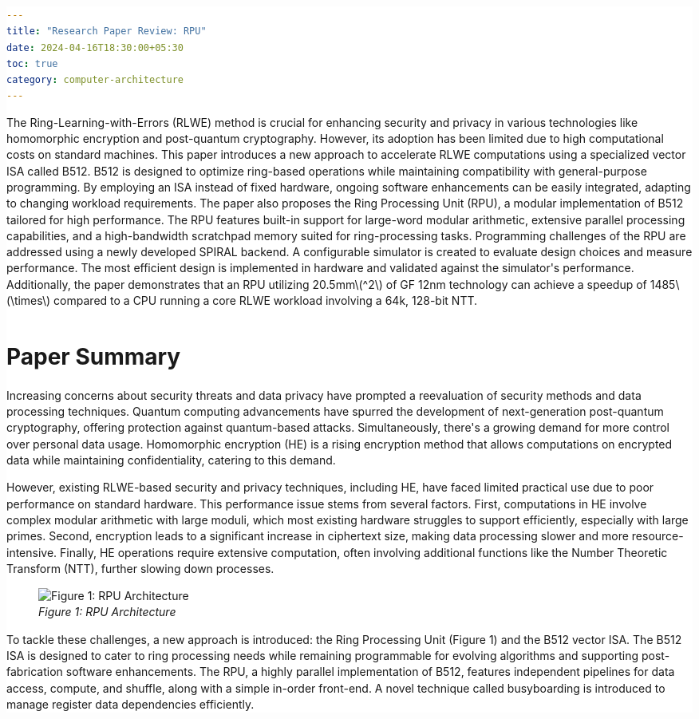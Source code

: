 ```yaml
---
title: "Research Paper Review: RPU"
date: 2024-04-16T18:30:00+05:30
toc: true
category: computer-architecture
---
```


The Ring-Learning-with-Errors (RLWE) method is crucial for enhancing security and privacy in various technologies like homomorphic encryption and post-quantum cryptography. However, its adoption has been limited due to high computational costs on standard machines. This paper introduces a new approach to accelerate RLWE computations using a specialized vector ISA called B512. B512 is designed to optimize ring-based operations while maintaining compatibility with general-purpose programming. By employing an ISA instead of fixed hardware, ongoing software enhancements can be easily integrated, adapting to changing workload requirements. The paper also proposes the Ring Processing Unit (RPU), a modular implementation of B512 tailored for high performance. The RPU features built-in support for large-word modular arithmetic, extensive parallel processing capabilities, and a high-bandwidth scratchpad memory suited for ring-processing tasks. Programming challenges of the RPU are addressed using a newly developed SPIRAL backend. A configurable simulator is created to evaluate design choices and measure performance. The most efficient design is implemented in hardware and validated against the simulator's performance. Additionally, the paper demonstrates that an RPU utilizing 20.5mm\\(^2\\) of GF 12nm technology can achieve a speedup of 1485\\(\times\\) compared to a CPU running a core RLWE workload involving a 64k, 128-bit NTT.

# Paper Summary
Increasing concerns about security threats and data privacy have prompted a reevaluation of security methods and data processing techniques. Quantum computing advancements have spurred the development of next-generation post-quantum cryptography, offering protection against quantum-based attacks. Simultaneously, there's a growing demand for more control over personal data usage. Homomorphic encryption (HE) is a rising encryption method that allows computations on encrypted data while maintaining confidentiality, catering to this demand.

However, existing RLWE-based security and privacy techniques, including HE, have faced limited practical use due to poor performance on standard hardware. This performance issue stems from several factors. First, computations in HE involve complex modular arithmetic with large moduli, which most existing hardware struggles to support efficiently, especially with large primes. Second, encryption leads to a significant increase in ciphertext size, making data processing slower and more resource-intensive. Finally, HE operations require extensive computation, often involving additional functions like the Number Theoretic Transform (NTT), further slowing down processes.

<figure>
<img src="{{ site.url }}{{ site.baseurl }}/assets/images/blog-images/ring-processing-unit/rpu_arch.png" 
alt="Figure 1: RPU Architecture">
<figcaption><em>Figure 1: RPU Architecture</em></figcaption>
</figure>

To tackle these challenges, a new approach is introduced: the Ring Processing Unit (Figure 1) and the B512 vector ISA. The B512 ISA is designed to cater to ring processing needs while remaining programmable for evolving algorithms and supporting post-fabrication software enhancements. The RPU, a highly parallel implementation of B512, features independent pipelines for data access, compute, and shuffle, along with a simple in-order front-end. A novel technique called busyboarding is introduced to manage register data dependencies efficiently.

